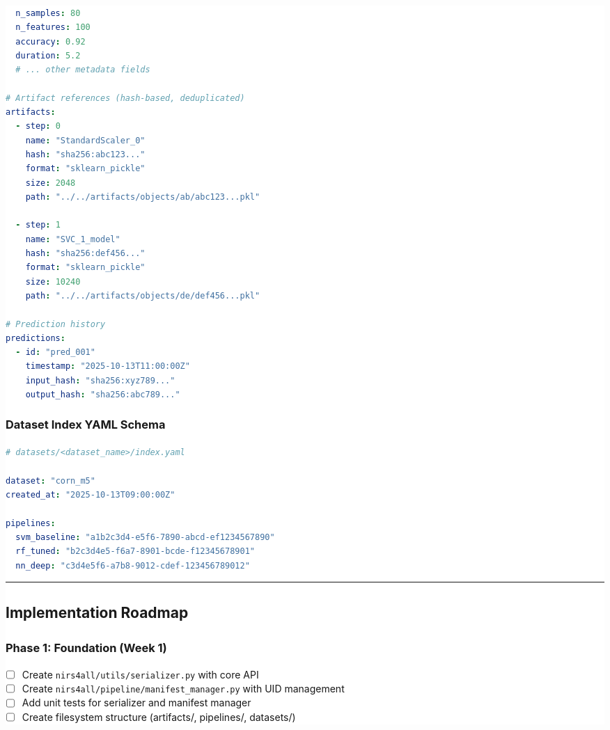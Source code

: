 ```yaml
  n_samples: 80
  n_features: 100
  accuracy: 0.92
  duration: 5.2
  # ... other metadata fields

# Artifact references (hash-based, deduplicated)
artifacts:
  - step: 0
    name: "StandardScaler_0"
    hash: "sha256:abc123..."
    format: "sklearn_pickle"
    size: 2048
    path: "../../artifacts/objects/ab/abc123...pkl"

  - step: 1
    name: "SVC_1_model"
    hash: "sha256:def456..."
    format: "sklearn_pickle"
    size: 10240
    path: "../../artifacts/objects/de/def456...pkl"

# Prediction history
predictions:
  - id: "pred_001"
    timestamp: "2025-10-13T11:00:00Z"
    input_hash: "sha256:xyz789..."
    output_hash: "sha256:abc789..."
```

### Dataset Index YAML Schema

```yaml
# datasets/<dataset_name>/index.yaml

dataset: "corn_m5"
created_at: "2025-10-13T09:00:00Z"

pipelines:
  svm_baseline: "a1b2c3d4-e5f6-7890-abcd-ef1234567890"
  rf_tuned: "b2c3d4e5-f6a7-8901-bcde-f12345678901"
  nn_deep: "c3d4e5f6-a7b8-9012-cdef-123456789012"
```

---

## Implementation Roadmap

### Phase 1: Foundation (Week 1)
- [ ] Create `nirs4all/utils/serializer.py` with core API
- [ ] Create `nirs4all/pipeline/manifest_manager.py` with UID management
- [ ] Add unit tests for serializer and manifest manager
- [ ] Create filesystem structure (artifacts/, pipelines/, datasets/)
